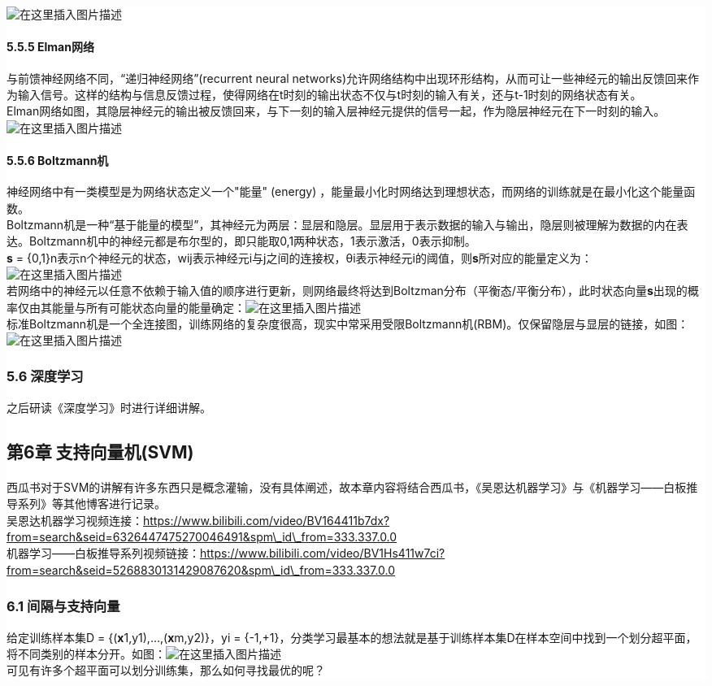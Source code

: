 ![在这里插入图片描述](https://img-blog.csdnimg.cn/2b899d08d2f0418a8107ccb005650025.png?x-oss-process=image/watermark,type_ZHJvaWRzYW5zZmFsbGJhY2s,shadow_50,text_Q1NETiBA57q36aOe55qE57q4,size_20,color_FFFFFF,t_70,g_se,x_16#pic_center)

#### 5.5.5 Elman网络

与前馈神经网络不同，“递归神经网络”(recurrent neural networks)允许网络结构中出现环形结构，从而可让一些神经元的输出反馈回来作为输入信号。这样的结构与信息反馈过程，使得网络在t时刻的输出状态不仅与t时刻的输入有关，还与t-1时刻的网络状态有关。  
Elman网络如图，其隐层神经元的输出被反馈回来，与下一刻的输入层神经元提供的信号一起，作为隐层神经元在下一时刻的输入。![在这里插入图片描述](https://img-blog.csdnimg.cn/09c8862c2ab64de888908837b87f486c.png?x-oss-process=image/watermark,type_ZHJvaWRzYW5zZmFsbGJhY2s,shadow_50,text_Q1NETiBA57q36aOe55qE57q4,size_10,color_FFFFFF,t_70,g_se,x_16#pic_center)

#### 5.5.6 Boltzmann机

神经网络中有一类模型是为网络状态定义一个"能量" (energy) ，能量最小化时网络达到理想状态，而网络的训练就是在最小化这个能量函数。  
Boltzmann机是一种“基于能量的模型”，其神经元为两层：显层和隐层。显层用于表示数据的输入与输出，隐层则被理解为数据的内在表达。Boltzmann机中的神经元都是布尔型的，即只能取0,1两种状态，1表示激活，0表示抑制。  
**s** = {0,1}n表示n个神经元的状态，wij表示神经元i与j之间的连接权，θi表示神经元i的阈值，则**s**所对应的能量定义为：![在这里插入图片描述](https://img-blog.csdnimg.cn/e1f98956f1ad450faabefd0d329a5f6e.png#pic_center)  
若网络中的神经元以任意不依赖于输入值的顺序进行更新，则网络最终将达到Boltzman分布（平衡态/平衡分布），此时状态向量**s**出现的概率仅由其能量与所有可能状态向量的能量确定：![在这里插入图片描述](https://img-blog.csdnimg.cn/30f1c4db19e342d59ef911b5a780a0d2.png#pic_center)  
标准Boltzmann机是一个全连接图，训练网络的复杂度很高，现实中常采用受限Boltzmann机(RBM)。仅保留隐层与显层的链接，如图：![在这里插入图片描述](https://img-blog.csdnimg.cn/afbebc12fd1a476e836deeabb30689ac.png?x-oss-process=image/watermark,type_ZHJvaWRzYW5zZmFsbGJhY2s,shadow_50,text_Q1NETiBA57q36aOe55qE57q4,size_16,color_FFFFFF,t_70,g_se,x_16#pic_center)

### 5.6 深度学习

之后研读《深度学习》时进行详细讲解。

第6章 支持向量机(SVM)
--------------

西瓜书对于SVM的讲解有许多东西只是概念灌输，没有具体阐述，故本章内容将结合西瓜书，《吴恩达机器学习》与《机器学习——白板推导系列》等其他博客进行记录。  
吴恩达机器学习视频连接：https://www.bilibili.com/video/BV164411b7dx?from=search&seid=6326447475270046491&spm\_id\_from=333.337.0.0  
机器学习——白板推导系列视频链接：https://www.bilibili.com/video/BV1Hs411w7ci?from=search&seid=5268830131429087620&spm\_id\_from=333.337.0.0

### 6.1 间隔与支持向量

给定训练样本集D = {(**x**1,y1),…,(**x**m,y2)}，yi = {-1,+1}，分类学习最基本的想法就是基于训练样本集D在样本空间中找到一个划分超平面，将不同类别的样本分开。如图：![在这里插入图片描述](https://img-blog.csdnimg.cn/f2cafded8e384460a58cb02115d31fdd.png?x-oss-process=image/watermark,type_ZHJvaWRzYW5zZmFsbGJhY2s,shadow_50,text_Q1NETiBA57q36aOe55qE57q4,size_18,color_FFFFFF,t_70,g_se,x_16#pic_center)  
可见有许多个超平面可以划分训练集，那么如何寻找最优的呢？  
